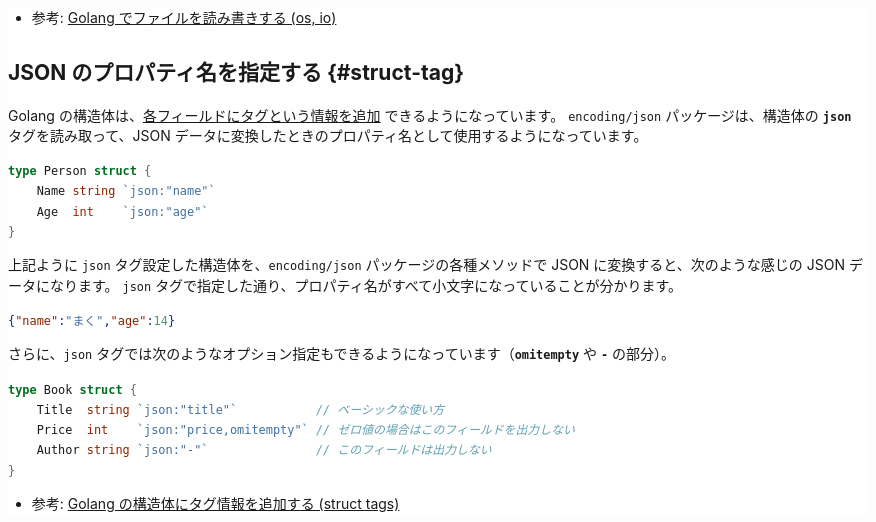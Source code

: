 ```go
```

- 参考: [Golang でファイルを読み書きする (os, io)](/p/6eimpsv/)


JSON のプロパティ名を指定する {#struct-tag}
----

Golang の構造体は、[各フィールドにタグという情報を追加](/p/hxhzfbs/) できるようになっています。
`encoding/json` パッケージは、構造体の __`json`__ タグを読み取って、JSON データに変換したときのプロパティ名として使用するようになっています。

```go
type Person struct {
	Name string `json:"name"`
	Age  int    `json:"age"`
}
```

上記ように `json` タグ設定した構造体を、`encoding/json` パッケージの各種メソッドで JSON に変換すると、次のような感じの JSON データになります。
`json` タグで指定した通り、プロパティ名がすべて小文字になっていることが分かります。

```json
{"name":"まく","age":14}
```

さらに、`json` タグでは次のようなオプション指定もできるようになっています（__`omitempty`__ や __`-`__ の部分）。

```go
type Book struct {
	Title  string `json:"title"`           // ベーシックな使い方
	Price  int    `json:"price,omitempty"` // ゼロ値の場合はこのフィールドを出力しない
	Author string `json:"-"`               // このフィールドは出力しない
}
```

- 参考: [Golang の構造体にタグ情報を追加する (struct tags)](/p/hxhzfbs/)

